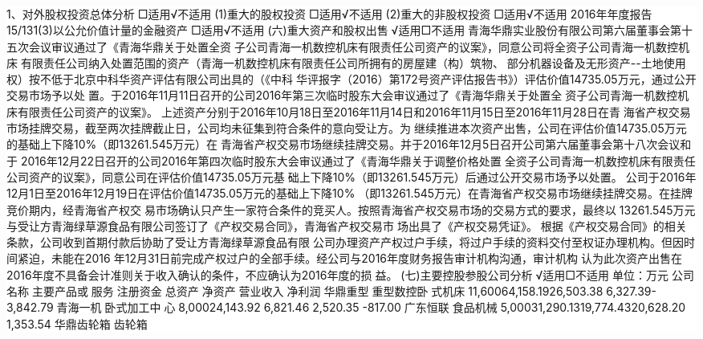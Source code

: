 1、对外股权投资总体分析
□适用√不适用
(1)重大的股权投资
□适用√不适用
(2)重大的非股权投资
□适用√不适用
2016年年度报告
15/131(3)以公允价值计量的金融资产
□适用√不适用
(六)重大资产和股权出售
√适用□不适用
青海华鼎实业股份有限公司第六届董事会第十五次会议审议通过了《青海华鼎关于处置全资
子公司青海一机数控机床有限责任公司资产的议案》，同意公司将全资子公司青海一机数控机床
有限责任公司纳入处置范围的资产（青海一机数控机床有限责任公司所拥有的房屋建（构）筑物、
部分机器设备及无形资产--土地使用权）按不低于北京中科华资产评估有限公司出具的（《中科
华评报字（2016）第172号资产评估报告书》）评估价值14735.05万元，通过公开交易市场予以处
置。于2016年11月11日召开的公司2016年第三次临时股东大会审议通过了《青海华鼎关于处置全
资子公司青海一机数控机床有限责任公司资产的议案》。
上述资产分别于2016年10月18日至2016年11月14日和2016年11月15日至2016年11月28日在青
海省产权交易市场挂牌交易，截至两次挂牌截止日，公司均未征集到符合条件的意向受让方。为
继续推进本次资产出售，公司在评估价值14735.05万元的基础上下降10%（即13261.545万元）在
青海省产权交易市场继续挂牌交易。并于2016年12月5日召开公司第六届董事会第十八次会议和于
2016年12月22日召开的公司2016年第四次临时股东大会审议通过了《青海华鼎关于调整价格处置
全资子公司青海一机数控机床有限责任公司资产的议案》，同意公司在评估价值14735.05万元基
础上下降10%（即13261.545万元）后通过公开交易市场予以处置。
公司于2016年12月1日至2016年12月19日在评估价值14735.05万元的基础上下降10%
（即13261.545万元）在青海省产权交易市场继续挂牌交易。在挂牌竞价期内，经青海省产权交
易市场确认只产生一家符合条件的竞买人。按照青海省产权交易市场的交易方式的要求，最终以
13261.545万元与受让方青海绿草源食品有限公司签订了《产权交易合同》，青海省产权交易市
场出具了《产权交易凭证》。
根据《产权交易合同》的相关条款，公司收到首期付款后协助了受让方青海绿草源食品有限
公司办理资产产权过户手续，将过户手续的资料交付至权证办理机构。但因时间紧迫，未能在2016
年12月31日前完成产权过户的全部手续。经公司与2016年度财务报告审计机构沟通，审计机构
认为此次资产出售在2016年度不具备会计准则关于收入确认的条件，不应确认为2016年度的损
益。
(七)主要控股参股公司分析
√适用□不适用
单位：万元
公司名称
主要产品或
服务
注册资金
总资产
净资产
营业收入
净利润
华鼎重型
重型数控卧
式机床
11,60064,158.1926,503.38
6,327.39-3,842.79
青海一机
卧式加工中
心
8,00024,143.92
6,821.46
2,520.35
-817.00
广东恒联
食品机械
5,00031,290.1319,774.4320,628.20
1,353.54
华鼎齿轮箱
齿轮箱